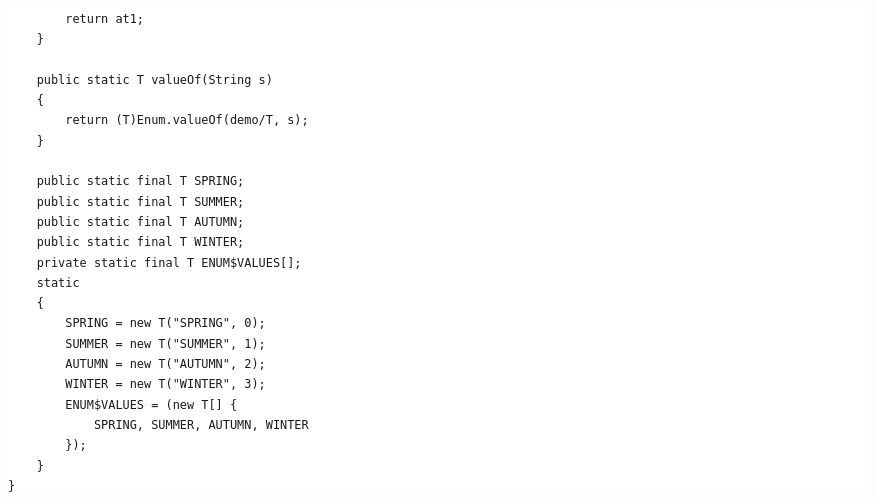 ```
        return at1;
    }

    public static T valueOf(String s)
    {
        return (T)Enum.valueOf(demo/T, s);
    }

    public static final T SPRING;
    public static final T SUMMER;
    public static final T AUTUMN;
    public static final T WINTER;
    private static final T ENUM$VALUES[];
    static
    {
        SPRING = new T("SPRING", 0);
        SUMMER = new T("SUMMER", 1);
        AUTUMN = new T("AUTUMN", 2);
        WINTER = new T("WINTER", 3);
        ENUM$VALUES = (new T[] {
            SPRING, SUMMER, AUTUMN, WINTER
        });
    }
}
```